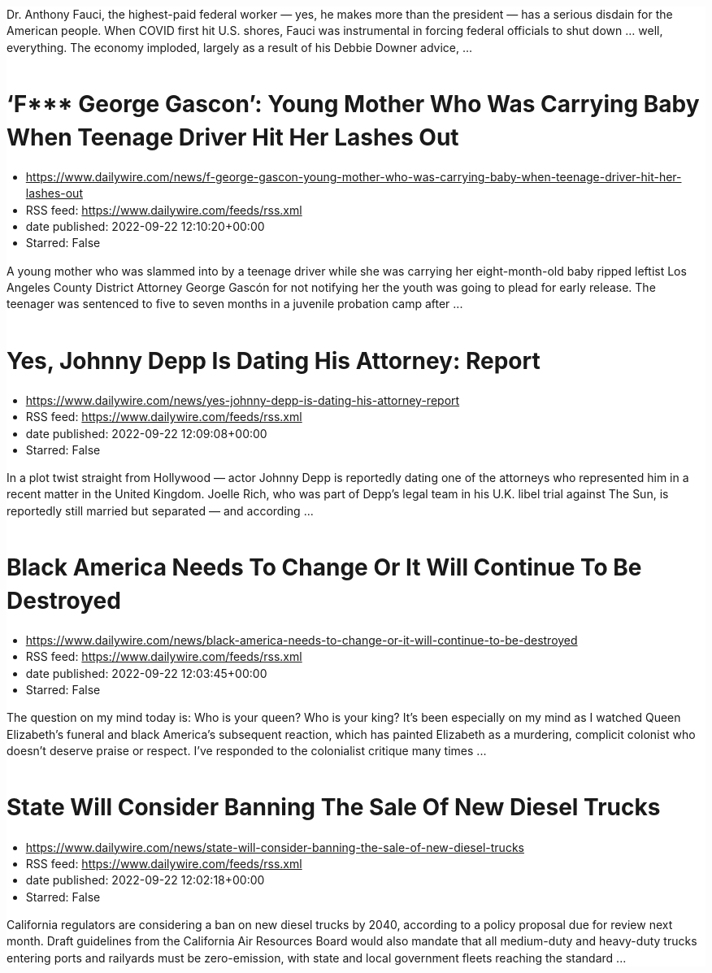 Dr. Anthony Fauci, the highest-paid federal worker &#8212; yes, he makes more than the president &#8212; has a serious disdain for the American people. When COVID first hit U.S. shores, Fauci was instrumental in forcing federal officials to shut down &#8230; well, everything. The economy imploded, largely as a result of his Debbie Downer advice, ...

# ‘F*** George Gascon’: Young Mother Who Was Carrying Baby When Teenage Driver Hit Her Lashes Out
 - https://www.dailywire.com/news/f-george-gascon-young-mother-who-was-carrying-baby-when-teenage-driver-hit-her-lashes-out
 - RSS feed: https://www.dailywire.com/feeds/rss.xml
 - date published: 2022-09-22 12:10:20+00:00
 - Starred: False

A young mother who was slammed into by a teenage driver while she was carrying her eight-month-old baby ripped leftist Los Angeles County District Attorney George Gascón for not notifying her the youth was going to plead for early release. The teenager was sentenced to five to seven months in a juvenile probation camp after ...

# Yes, Johnny Depp Is Dating His Attorney: Report
 - https://www.dailywire.com/news/yes-johnny-depp-is-dating-his-attorney-report
 - RSS feed: https://www.dailywire.com/feeds/rss.xml
 - date published: 2022-09-22 12:09:08+00:00
 - Starred: False

In a plot twist straight from Hollywood — actor Johnny Depp is reportedly dating one of the attorneys who represented him in a recent matter in the United Kingdom. Joelle Rich, who was part of Depp&#8217;s legal team in his U.K. libel trial against The Sun, is reportedly still married but separated — and according ...

# Black America Needs To Change Or It Will Continue To Be Destroyed
 - https://www.dailywire.com/news/black-america-needs-to-change-or-it-will-continue-to-be-destroyed
 - RSS feed: https://www.dailywire.com/feeds/rss.xml
 - date published: 2022-09-22 12:03:45+00:00
 - Starred: False

The question on my mind today is: Who is your queen? Who is your king? It’s been especially on my mind as I watched Queen Elizabeth’s funeral and black America’s subsequent reaction, which has painted Elizabeth as a murdering, complicit colonist who doesn’t deserve praise or respect. I’ve responded to the colonialist critique many times ...

# State Will Consider Banning The Sale Of New Diesel Trucks
 - https://www.dailywire.com/news/state-will-consider-banning-the-sale-of-new-diesel-trucks
 - RSS feed: https://www.dailywire.com/feeds/rss.xml
 - date published: 2022-09-22 12:02:18+00:00
 - Starred: False

California regulators are considering a ban on new diesel trucks by 2040, according to a policy proposal due for review next month. Draft guidelines from the California Air Resources Board would also mandate that all medium-duty and heavy-duty trucks entering ports and railyards must be zero-emission, with state and local government fleets reaching the standard ...
